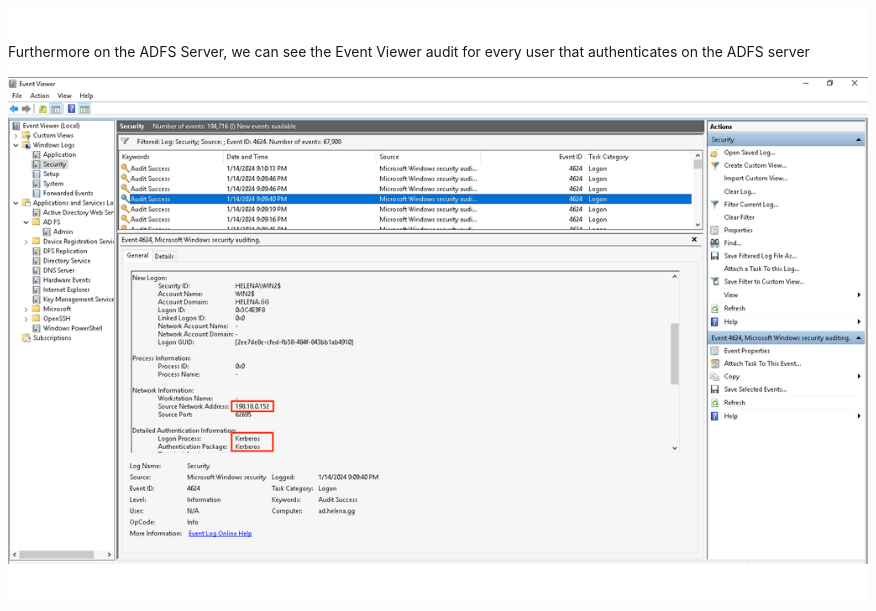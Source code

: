<br>

Furthermore on the ADFS Server, we can see the Event Viewer audit for every user that authenticates on the ADFS server

![x](/static/2024-01-13-cucm-sso/26.png)

<br>



















